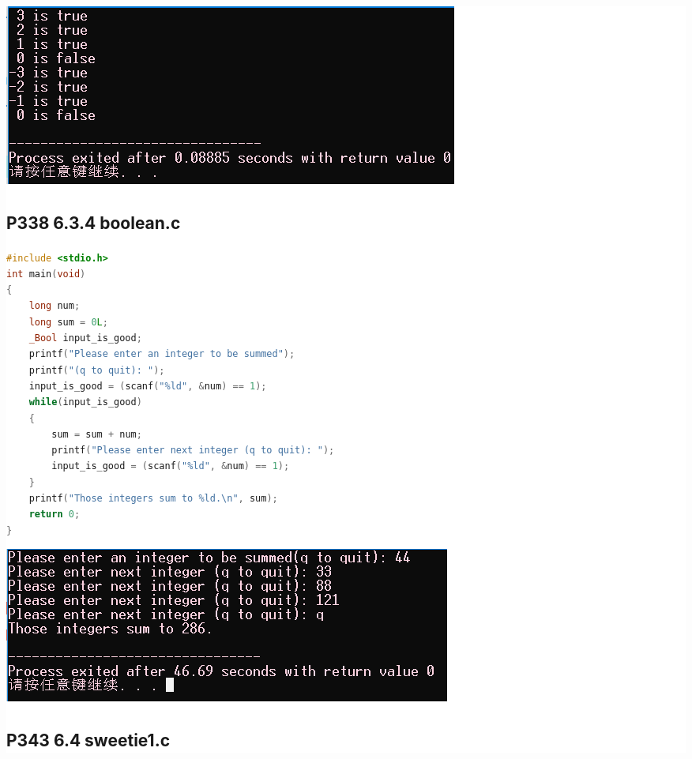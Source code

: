![1676274181543](images/1676274181543.png)

## P338 6.3.4 boolean.c

```C
#include <stdio.h>
int main(void)
{
    long num;
    long sum = 0L;
    _Bool input_is_good;
    printf("Please enter an integer to be summed");
    printf("(q to quit): ");
    input_is_good = (scanf("%ld", &num) == 1);
    while(input_is_good)
    {
        sum = sum + num;
        printf("Please enter next integer (q to quit): ");
        input_is_good = (scanf("%ld", &num) == 1);
    }
    printf("Those integers sum to %ld.\n", sum);
    return 0;
}
```

![1676275022445](images/1676275022445.png)

## P343 6.4 sweetie1.c
